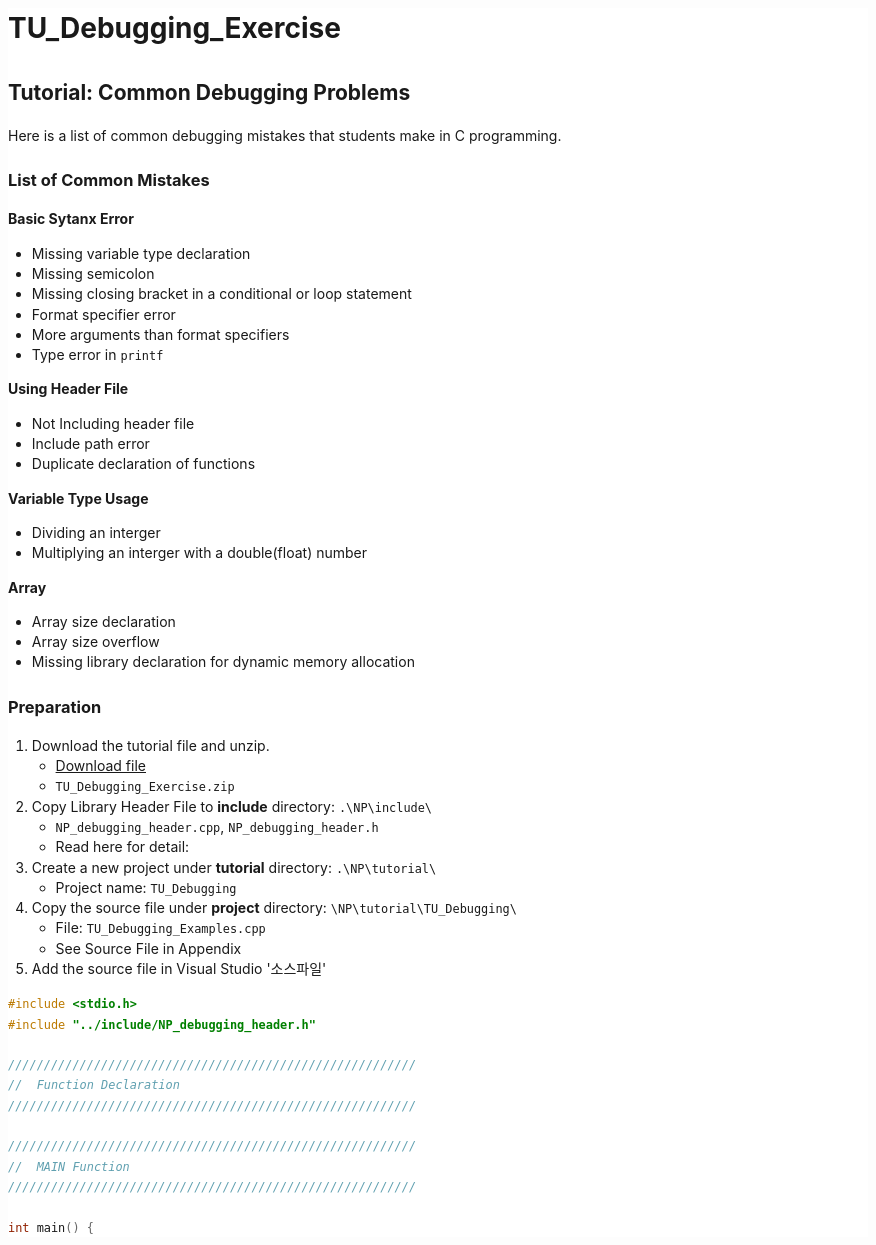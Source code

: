 # TU\_Debugging\_Exercise

## Tutorial: Common Debugging Problems



Here is a list of common debugging mistakes that students make in C programming.

### List of Common Mistakes

**Basic Sytanx Error**

* Missing variable type declaration
* Missing semicolon
* Missing closing bracket in a conditional or loop statement
* Format specifier error
* More arguments than format specifiers
* Type error in `printf`

**Using Header File**

* Not Including header file
* Include path error
* Duplicate declaration of functions

**Variable Type Usage**

* Dividing an interger
* Multiplying an interger with a double(float) number

**Array**

* Array size declaration
* Array size overflow
* Missing library declaration for dynamic memory allocation

###

### Preparation

1. Download the tutorial file and unzip.
   * [Download file](https://github.com/ykkimhgu/NumericalProg-student/tree/main/tutorial/TU_Debugging_Example)
   * `TU_Debugging_Exercise.zip`
2. Copy Library Header File to **include** directory: `.\NP\include\`
   * `NP_debugging_header.cpp`, `NP_debugging_header.h`
   * Read here for detail:
3. Create a new project under **tutorial** directory: `.\NP\tutorial\`
   * Project name: `TU_Debugging`
4. Copy the source file under **project** directory: `\NP\tutorial\TU_Debugging\`
   * File: `TU_Debugging_Examples.cpp`
   * See Source File in Appendix
5. Add the source file in Visual Studio '소스파일'

```cpp
#include <stdio.h>
#include "../include/NP_debugging_header.h"

/////////////////////////////////////////////////////////
//	Function Declaration
/////////////////////////////////////////////////////////

/////////////////////////////////////////////////////////
//	MAIN Function
/////////////////////////////////////////////////////////

int main() {
```
